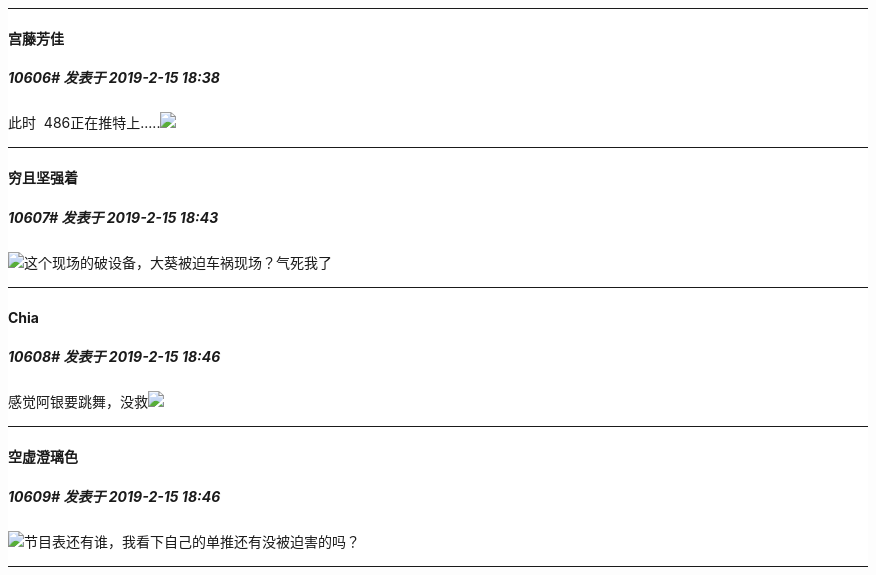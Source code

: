 




-----

####  宫藤芳佳  
##### 10606#       发表于 2019-2-15 18:38




此时  486正在推特上.....<img src="https://static.saraba1st.com/image/smiley/face2017/067.png" referrerpolicy="no-referrer">







-----

####  穷且坚强着  
##### 10607#       发表于 2019-2-15 18:43



<img src="https://static.saraba1st.com/image/smiley/face2017/068.png" referrerpolicy="no-referrer">这个现场的破设备，大葵被迫车祸现场？气死我了







-----

####  Chia  
##### 10608#       发表于 2019-2-15 18:46




感觉阿银要跳舞，没救<img src="https://static.saraba1st.com/image/smiley/face2017/068.png" referrerpolicy="no-referrer">







-----

####  空虚澄璃色  
##### 10609#       发表于 2019-2-15 18:46



<img src="https://static.saraba1st.com/image/smiley/face2017/104.png" referrerpolicy="no-referrer">节目表还有谁，我看下自己的单推还有没被迫害的吗？







-----
